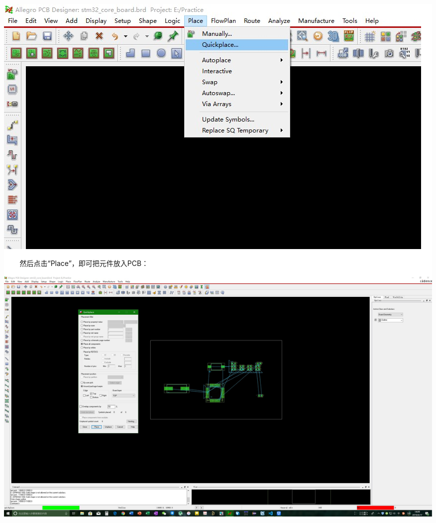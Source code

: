 ![58](https://raw.githubusercontent.com/Verdvana/Verdvana.github.io/master/_posts/Cadence%E5%85%A5%E9%97%A8/58.jpg)

&#160; &#160; &#160; &#160; 然后点击“Place”，即可把元件放入PCB：

![59](https://raw.githubusercontent.com/Verdvana/Verdvana.github.io/master/_posts/Cadence%E5%85%A5%E9%97%A8/59.jpg)
